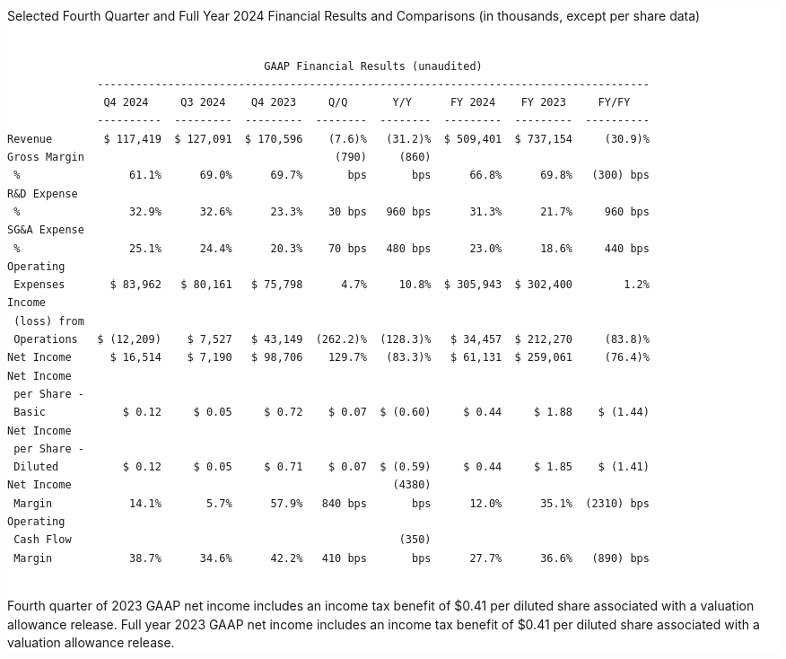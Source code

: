 Selected Fourth Quarter and Full Year 2024 Financial Results and Comparisons (in thousands, except per share data)

```
   
                                        GAAP Financial Results (unaudited)   
              --------------------------------------------------------------------------------------   
               Q4 2024     Q3 2024    Q4 2023     Q/Q       Y/Y      FY 2024    FY 2023     FY/FY   
              ----------  ---------  ---------  --------  --------  ---------  ---------  ----------   
Revenue        $ 117,419  $ 127,091  $ 170,596    (7.6)%   (31.2)%  $ 509,401  $ 737,154     (30.9)%   
Gross Margin                                       (790)     (860)   
 %                 61.1%      69.0%      69.7%       bps       bps      66.8%      69.8%   (300) bps   
R&D Expense   
 %                 32.9%      32.6%      23.3%    30 bps   960 bps      31.3%      21.7%     960 bps   
SG&A Expense   
 %                 25.1%      24.4%      20.3%    70 bps   480 bps      23.0%      18.6%     440 bps   
Operating   
 Expenses       $ 83,962   $ 80,161   $ 75,798      4.7%     10.8%  $ 305,943  $ 302,400        1.2%   
Income   
 (loss) from   
 Operations   $ (12,209)    $ 7,527   $ 43,149  (262.2)%  (128.3)%   $ 34,457  $ 212,270     (83.8)%   
Net Income      $ 16,514    $ 7,190   $ 98,706    129.7%   (83.3)%   $ 61,131  $ 259,061     (76.4)%   
Net Income   
 per Share -   
 Basic            $ 0.12     $ 0.05     $ 0.72    $ 0.07  $ (0.60)     $ 0.44     $ 1.88    $ (1.44)   
Net Income   
 per Share -   
 Diluted          $ 0.12     $ 0.05     $ 0.71    $ 0.07  $ (0.59)     $ 0.44     $ 1.85    $ (1.41)   
Net Income                                                  (4380)   
 Margin            14.1%       5.7%      57.9%   840 bps       bps      12.0%      35.1%  (2310) bps   
Operating   
 Cash Flow                                                   (350)   
 Margin            38.7%      34.6%      42.2%   410 bps       bps      27.7%      36.6%   (890) bps   
 
```

Fourth quarter of 2023 GAAP net income includes an income tax benefit of $0.41 per diluted share associated with a valuation allowance release. Full year 2023 GAAP net income includes an income tax benefit of $0.41 per diluted share associated with a valuation allowance release.
